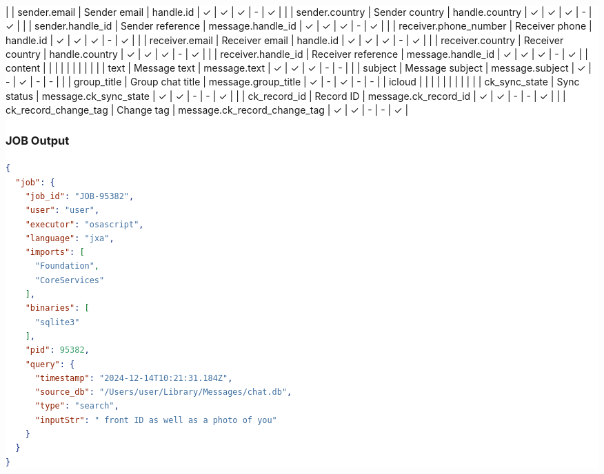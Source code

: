 | | sender.email | Sender email | handle.id | ✓ | ✓ | ✓ | - | ✓ |
| | sender.country | Sender country | handle.country | ✓ | ✓ | ✓ | - | ✓ |
| | sender.handle_id | Sender reference | message.handle_id | ✓ | ✓ | ✓ | - | ✓ |
| | receiver.phone_number | Receiver phone | handle.id | ✓ | ✓ | ✓ | - | ✓ |
| | receiver.email | Receiver email | handle.id | ✓ | ✓ | ✓ | - | ✓ |
| | receiver.country | Receiver country | handle.country | ✓ | ✓ | ✓ | - | ✓ |
| | receiver.handle_id | Receiver reference | message.handle_id | ✓ | ✓ | ✓ | - | ✓ |
| content |  |  |  | | | | | |
| | text | Message text | message.text | ✓ | ✓ | ✓ | - | - |
| | subject | Message subject | message.subject | ✓ | - | ✓ | - | - |
| | group_title | Group chat title | message.group_title | ✓ | - | ✓ | - | - |
| icloud |  |  |  | | | | | |
| | ck_sync_state | Sync status | message.ck_sync_state | ✓ | ✓ | - | - | ✓ |
| | ck_record_id | Record ID | message.ck_record_id | ✓ | ✓ | - | - | ✓ |
| | ck_record_change_tag | Change tag | message.ck_record_change_tag | ✓ | ✓ | - | - | ✓ |


### JOB Output
```json
{
  "job": {
    "job_id": "JOB-95382",
    "user": "user",
    "executor": "osascript",
    "language": "jxa",
    "imports": [
      "Foundation",
      "CoreServices"
    ],
    "binaries": [
      "sqlite3"
    ],
    "pid": 95382,
    "query": {
      "timestamp": "2024-12-14T10:21:31.184Z",
      "source_db": "/Users/user/Library/Messages/chat.db",
      "type": "search",
      "inputStr": " front ID as well as a photo of you"
    }
  }
}
```
